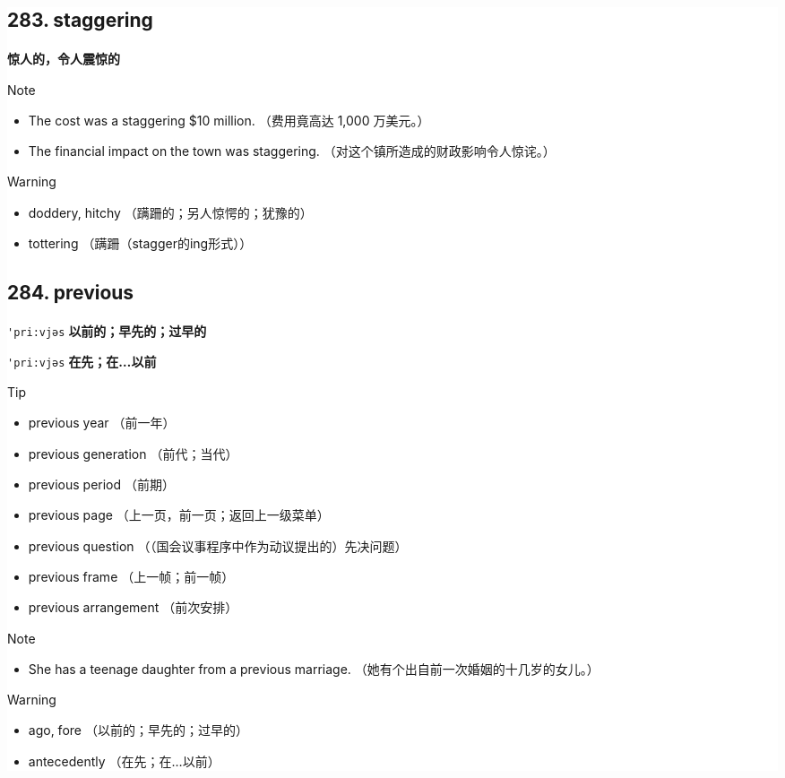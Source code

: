 ## 283. staggering

**惊人的，令人震惊的**

> [!NOTE]
>
> - The cost was a staggering $10 million. （费用竟高达 1,000 万美元。）
>
> - The financial impact on the town was staggering. （对这个镇所造成的财政影响令人惊诧。）
>

> [!WARNING]
>
> - doddery, hitchy （蹒跚的；另人惊愕的；犹豫的）
>
> - tottering （蹒跚（stagger的ing形式））
>

## 284. previous

`'pri:vjəs`  **以前的；早先的；过早的**

`'pri:vjəs`  **在先；在…以前**

> [!TIP]
>
> - previous year （前一年）
>
> - previous generation （前代；当代）
>
> - previous period （前期）
>
> - previous page （上一页，前一页；返回上一级菜单）
>
> - previous question （（国会议事程序中作为动议提出的）先决问题）
>
> - previous frame （上一帧；前一帧）
>
> - previous arrangement （前次安排）
>

> [!NOTE]
>
> - She has a teenage daughter from a previous marriage. （她有个出自前一次婚姻的十几岁的女儿。）
>

> [!WARNING]
>
> - ago, fore （以前的；早先的；过早的）
>
> - antecedently （在先；在…以前）
>
